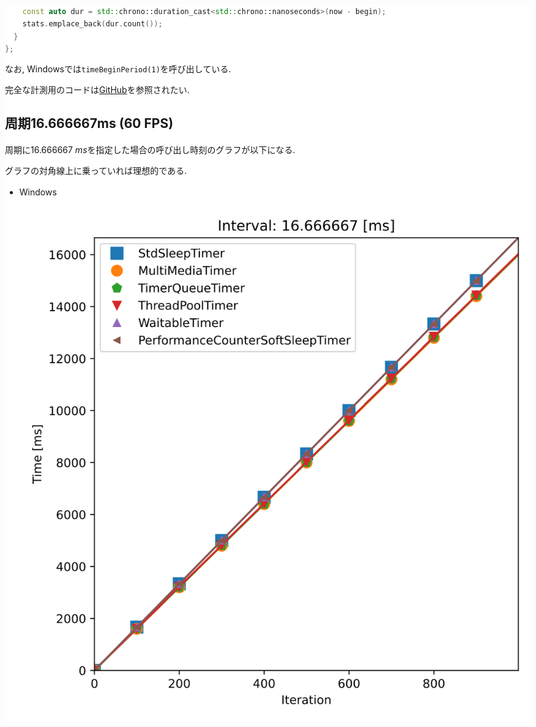 ```cpp
    const auto dur = std::chrono::duration_cast<std::chrono::nanoseconds>(now - begin);
    stats.emplace_back(dur.count());
  }
};
```

なお, Windowsでは`timeBeginPeriod(1)`を呼び出している.

完全な計測用のコードは[GitHub](https://github.com/s5suzuki/periodic-timer-sample/blob/master/bench/main.cpp)を参照されたい.

## 周期16.666667ms (60 FPS)

周期に$\SI{16.666667}{ms}$を指定した場合の呼び出し時刻のグラフが以下になる.

グラフの対角線上に乗っていれば理想的である.

- Windows

    ![win60fps](https://raw.githubusercontent.com/s5suzuki/s5suzuki.github.io/main/content/fig/posts/timer/win_with_timebeginperiod/16.666667ms.svg)
